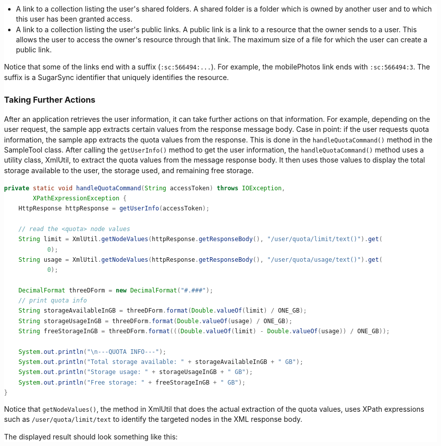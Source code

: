 * A link to a collection listing the user's shared folders. A shared folder is a folder which is owned by another user and to which this user has been granted access.
* A link to a collection listing the user's public links. A public link is a link to a resource that the owner sends to a user. This allows the user to access the owner's resource through that link.
  The maximum size of a file for which the user can create a public link.

Notice that some of the links end with a suffix (`:sc:566494:...`). For example, the mobilePhotos link ends with `:sc:566494:3`. The suffix is a SugarSync identifier that uniquely identifies the resource.

### Taking Further Actions

After an application retrieves the user information, it can take further actions on that information. For example, depending on the user request, the sample app extracts certain values from the response message body. Case in point: if the user requests quota information, the sample app extracts the quota values from the response. This is done in the `handleQuotaCommand()` method in the SampleTool class. After calling the `getUserInfo()` method to get the user information, the `handleQuotaCommand()` method uses a utility class, XmlUtil, to extract the quota values from the message response body. It then uses those values to display the total storage available to the user, the storage used, and remaining free storage.

```java
private static void handleQuotaCommand(String accessToken) throws IOException,
        XPathExpressionException {
    HttpResponse httpResponse = getUserInfo(accessToken);

    // read the <quota> node values
    String limit = XmlUtil.getNodeValues(httpResponse.getResponseBody(), "/user/quota/limit/text()").get(
            0);
    String usage = XmlUtil.getNodeValues(httpResponse.getResponseBody(), "/user/quota/usage/text()").get(
            0);

    DecimalFormat threeDForm = new DecimalFormat("#.###");
    // print quota info
    String storageAvailableInGB = threeDForm.format(Double.valueOf(limit) / ONE_GB);
    String storageUsageInGB = threeDForm.format(Double.valueOf(usage) / ONE_GB);
    String freeStorageInGB = threeDForm.format(((Double.valueOf(limit) - Double.valueOf(usage)) / ONE_GB));

    System.out.println("\n---QUOTA INFO---");
    System.out.println("Total storage available: " + storageAvailableInGB + " GB");
    System.out.println("Storage usage: " + storageUsageInGB + " GB");
    System.out.println("Free storage: " + freeStorageInGB + " GB");
}
```

Notice that `getNodeValues()`, the method in XmlUtil that does the actual extraction of the quota values, uses XPath expressions such as `/user/quota/limit/text` to identify the targeted nodes in the XML response body.

The displayed result should look something like this:
